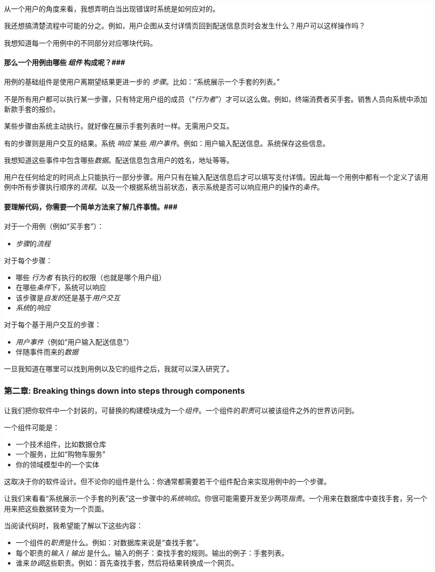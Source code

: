 从一个用户的角度来看，我想弄明白当出现错误时系统是如何应对的。

我还想搞清楚流程中可能的分之。例如，用户企图从支付详情页回到配送信息页时会发生什么？用户可以这样操作吗？

我想知道每一个用例中的不同部分对应哪块代码。

#### 那么一个用例由哪些 *组件* 构成呢？###

用例的基础组件是使用户离期望结果更进一步的 *步骤*。比如：“系统展示一个手套的列表。”

不是所有用户都可以执行某一步骤，只有特定用户组的成员（“*行为者*”）才可以这么做。例如，终端消费者买手套。销售人员向系统中添加新款手套的报价。

某些步骤由系统主动执行。就好像在展示手套列表时一样。无需用户交互。

有的步骤则是用户交互的结果。系统 *响应* 某些 *用户事件*。例如：用户输入配送信息。系统保存这些信息。

我想知道这些事件中包含哪些*数据*。配送信息包含用户的姓名，地址等等。

用户在任何给定的时间点上只能执行一部分步骤。用户只有在输入配送信息后才可以填写支付详情。因此每一个用例中都有一个定义了该用例中所有步骤执行顺序的*流程*。以及一个根据系统当前状态，表示系统是否可以响应用户的操作的*条件*。

#### 要理解代码，你需要一个简单方法来了解几件事情。###

对于一个用例（例如“买手套”）：

- *步骤*的*流程*

对于每个步骤：

- 哪些 *行为者* 有执行的权限（也就是哪个用户组）
- 在哪些*条件*下，系统可以响应
- 该步骤是*自发的*还是基于*用户交互*
- *系统*的*响应*

对于每个基于用户交互的步骤：

- *用户事件*（例如“用户输入配送信息”）
- 伴随事件而来的*数据*

一旦我知道在哪里可以找到用例以及它的组件之后，我就可以深入研究了。

### 第二章: Breaking things down into steps through components ###

让我们把你软件中一个封装的，可替换的构建模块成为一个*组件*。一个组件的*职责*可以被该组件之外的世界访问到。

一个组件可能是：

- 一个技术组件，比如数据仓库
- 一个服务，比如“购物车服务”
- 你的领域模型中的一个实体

这取决于你的软件设计。但不论你的组件是什么：你通常都需要若干个组件配合来实现用例中的一个步骤。

让我们来看看“系统展示一个手套的列表”这一步骤中的*系统响应*。你很可能需要开发至少两项*指责*。一个用来在数据库中查找手套，另一个用来把这些数据转变为一个页面。

当阅读代码时，我希望能了解以下这些内容：

- 一个组件的*职责*是什么。例如：对数据库来说是“查找手套”。
- 每个职责的*输入* / *输出* 是什么。输入的例子：查找手套的规则。输出的例子：手套列表。
- 谁来*协调*这些职责。例如：首先查找手套，然后将结果转换成一个网页。

